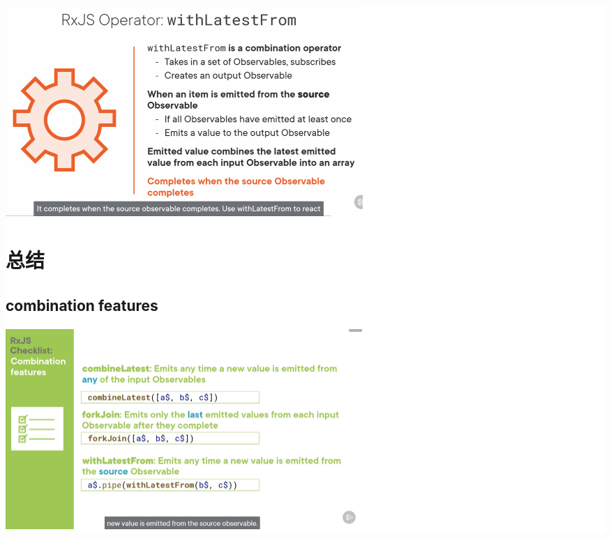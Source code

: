 <img src="imgs\withLatestFrom3.png" style="zoom:50%;" />



# 总结

## combination features

<img src="imgs\combination总结1.png" style="zoom:50%;" />
